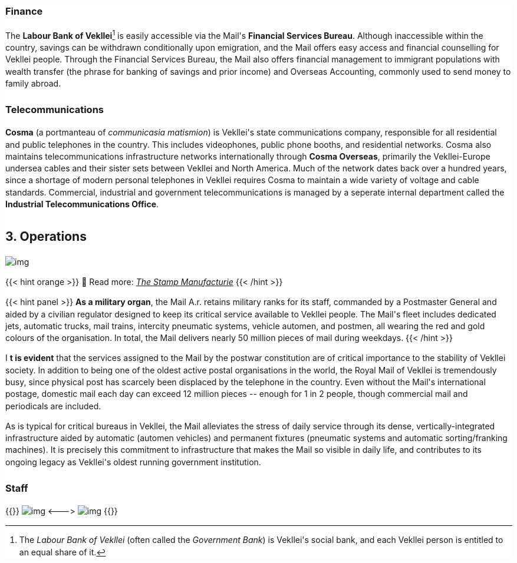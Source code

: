 ### Finance

The **Labour Bank of Vekllei**[^2] is easily accessible via the Mail's **Financial Services Bureau**. Although inaccessible within the country, savings can be withdrawn conditionally upon emigration, and the Mail offers easy access and financial counselling for Vekllei people. Through the Financial Services Bureau, the Mail also offers financial management to immigrant populations with wealth transfer (the phrase for banking of savings and prior income) and Overseas Accounting, commonly used to send money to family abroad.

### Telecommunications

**Cosma** (a portmanteau of *communicasia matismion*) is Vekllei's state communications company, responsible for all residential and public telephones in the country. This includes videophones, public phone booths, and residential networks. Cosma also maintains telecommunications infrastructure networks internationally through **Cosma Overseas**, primarily the Vekllei-Europe undersea cables and their sister sets between Vekllei and North America. Much of the network dates back over a hundred years, since a shortage of modern personal telephones in Vekllei requires Cosma to maintain a wide variety of voltage and cable standards. Commercial, industrial and government telecommunications is managed by a seperate internal department called the **Industrial Telecommunications Office**.

## 3. Operations

![img](/images/manufacturie.jpg)

{{< hint orange >}}
🌺 Read more: *[The Stamp Manufacturie](/posts/2021-02-11-manufacturie/)*
{{< /hint >}}

{{< hint panel >}}
**As a military organ**, the Mail A.r. retains military ranks for its staff, commanded by a Postmaster General and aided by a civilian regulator designed to keep its critical service available to Vekllei people. The Mail's fleet includes dedicated jets, automatic trucks, mail trains, intercity pneumatic systems, vehicle automen, and postmen, all wearing the red and gold colours of the organisation. In total, the Mail delivers nearly 50 million pieces of mail during weekdays.
{{< /hint >}}

<span class="fc">I</span>
**t is evident** that the services assigned to the Mail by the postwar constitution are of critical importance to the stability of Vekllei society. In addition to being one of the oldest active postal organisations in the world, the Royal Mail of Vekllei is tremendously busy, since physical post has scarcely been displaced by the telephone in the country. Even without the Mail's international postage, domestic mail each day can exceed 12 million pieces -- enough for 1 in 2 people, though commercial mail and periodicals are included.

As is typical for critical bureaus in Vekllei, the Mail alleviates the stress of daily service through its dense, vertically-integrated infrastructure aided by automatic (automen vehicles) and permanent fixtures (pneumatic systems and automatic sorting/franking machines). It is precisely this commitment to infrastructure that makes the Mail so visible in daily life, and contributes to its ongoing legacy as Vekllei's oldest running government institution.

### Staff
{{<columns>}}
![img](/images/mail.jpg)
<--->
![img](/images/postmistress.jpg)
{{</columns>}}


[^1]: *A.r.* is a shortening of *state requisite* (A.r., or requoisesiasn amourisocietie)
[^2]: The *Labour Bank of Vekllei* (often called the *Government Bank*) is Vekllei's social bank, and each Vekllei person is entitled to an equal share of it.